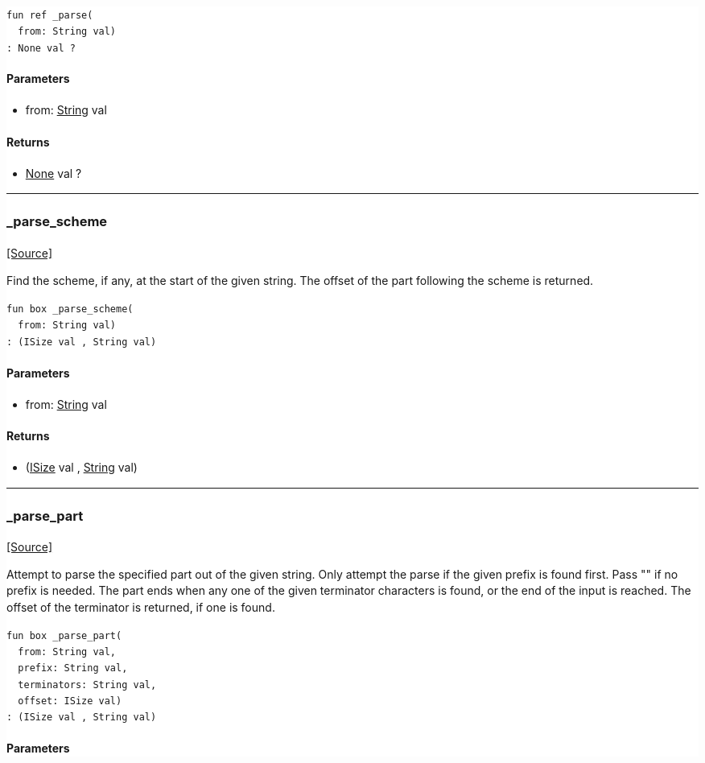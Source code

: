 
```pony
fun ref _parse(
  from: String val)
: None val ?
```
#### Parameters

*   from: [String](builtin-String.md) val

#### Returns

* [None](builtin-None.md) val ?

---

### _parse_scheme
<span class="source-link">[[Source]](src/http/url.md#L243)</span>


Find the scheme, if any, at the start of the given string.
The offset of the part following the scheme is returned.


```pony
fun box _parse_scheme(
  from: String val)
: (ISize val , String val)
```
#### Parameters

*   from: [String](builtin-String.md) val

#### Returns

* ([ISize](builtin-ISize.md) val , [String](builtin-String.md) val)

---

### _parse_part
<span class="source-link">[[Source]](src/http/url.md#L272)</span>


Attempt to parse the specified part out of the given string. Only attempt
the parse if the given prefix is found first. Pass "" if no prefix is
needed. The part ends when any one of the given terminator characters is
found, or the end of the input is reached. The offset of the terminator is
returned, if one is found.


```pony
fun box _parse_part(
  from: String val,
  prefix: String val,
  terminators: String val,
  offset: ISize val)
: (ISize val , String val)
```
#### Parameters
